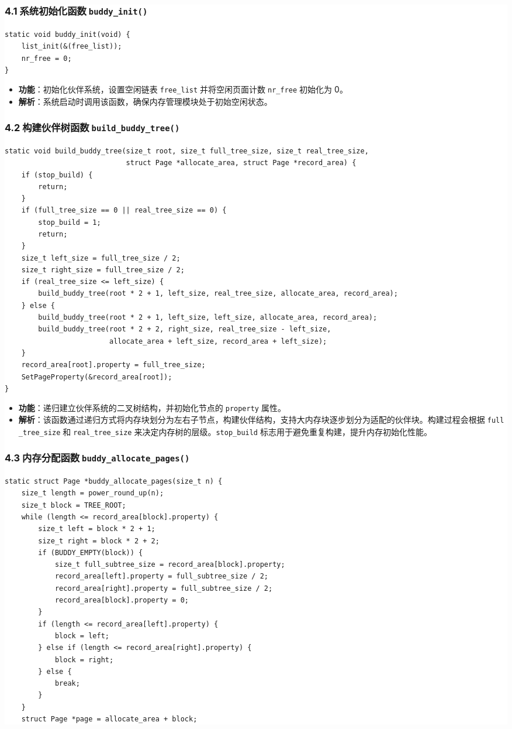 ### 4.1 系统初始化函数 `buddy_init()`

```
static void buddy_init(void) {
    list_init(&(free_list));
    nr_free = 0;
}
```

- **功能**：初始化伙伴系统，设置空闲链表 `free_list` 并将空闲页面计数 `nr_free` 初始化为 0。
- **解析**：系统启动时调用该函数，确保内存管理模块处于初始空闲状态。

### 4.2 构建伙伴树函数 `build_buddy_tree()`

```
static void build_buddy_tree(size_t root, size_t full_tree_size, size_t real_tree_size,
                             struct Page *allocate_area, struct Page *record_area) {
    if (stop_build) {
        return;
    }
    if (full_tree_size == 0 || real_tree_size == 0) {
        stop_build = 1;
        return;
    }
    size_t left_size = full_tree_size / 2;
    size_t right_size = full_tree_size / 2;
    if (real_tree_size <= left_size) {
        build_buddy_tree(root * 2 + 1, left_size, real_tree_size, allocate_area, record_area);
    } else {
        build_buddy_tree(root * 2 + 1, left_size, left_size, allocate_area, record_area);
        build_buddy_tree(root * 2 + 2, right_size, real_tree_size - left_size,
                         allocate_area + left_size, record_area + left_size);
    }
    record_area[root].property = full_tree_size;
    SetPageProperty(&record_area[root]);
}
```

- **功能**：递归建立伙伴系统的二叉树结构，并初始化节点的 `property` 属性。
- **解析**：该函数通过递归方式将内存块划分为左右子节点，构建伙伴结构，支持大内存块逐步划分为适配的伙伴块。构建过程会根据 `full_tree_size` 和 `real_tree_size` 来决定内存树的层级。`stop_build` 标志用于避免重复构建，提升内存初始化性能。

### 4.3 内存分配函数 `buddy_allocate_pages()`

```
static struct Page *buddy_allocate_pages(size_t n) {
    size_t length = power_round_up(n);
    size_t block = TREE_ROOT;
    while (length <= record_area[block].property) {
        size_t left = block * 2 + 1;
        size_t right = block * 2 + 2;
        if (BUDDY_EMPTY(block)) {
            size_t full_subtree_size = record_area[block].property;
            record_area[left].property = full_subtree_size / 2;
            record_area[right].property = full_subtree_size / 2;
            record_area[block].property = 0;
        }
        if (length <= record_area[left].property) {
            block = left;
        } else if (length <= record_area[right].property) {
            block = right;
        } else {
            break;
        }
    }
    struct Page *page = allocate_area + block;
```